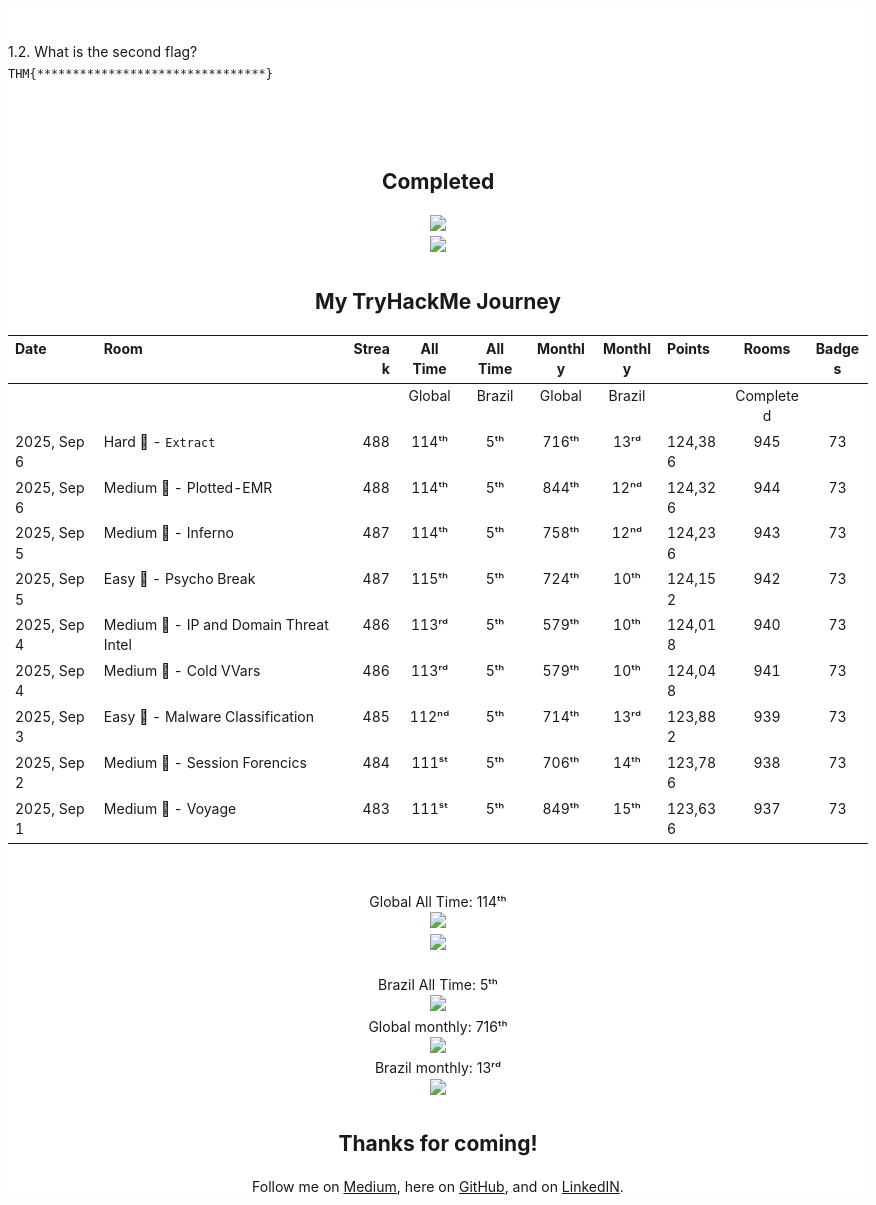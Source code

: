 <br>
<p>1.2. What is the second flag?<br>
<code>THM{********************************}</code></p>

<br>

<br>
<h2 align="center">Completed</h2>
<p align="center"><img width="1200px" src="https://github.com/user-attachments/assets/57e84a98-64fb-43a1-9805-9e7c3c134e10"><br>
                  <img width="1200px" src="https://github.com/user-attachments/assets/85ff3f02-f2db-4b97-adb0-2b48ad78d687"></p>

<h2 align="center">My TryHackMe Journey</h2>

<div align="center">

| Date              | Room                                  |Streak   |   All Time   |   All Time   |   Monthly   |   Monthly  | Points   | Rooms     | Badges    |
|:------------------|:--------------------------------------|--------:|:-----------: | :----------: | :---------: | :--------: | :------  | :-------: | :-------: |
|                   |                                       |         |    Global    |    Brazil    |   Global    |   Brazil   |          | Completed |           |
| 2025, Sep 6       |Hard 🚩 - <code>Extract</code>         | 488     |     114ᵗʰ    |      5ᵗʰ     |     716ᵗʰ   |    13ʳᵈ    | 124,386  |    945    |    73     |
| 2025, Sep 6       |Medium 🚩 - Plotted-EMR                | 488     |     114ᵗʰ    |      5ᵗʰ     |     844ᵗʰ   |    12ⁿᵈ    | 124,326  |    944    |    73     |
| 2025, Sep 5       |Medium 🚩 - Inferno                    | 487     |     114ᵗʰ    |      5ᵗʰ     |     758ᵗʰ   |    12ⁿᵈ    | 124,236  |    943    |    73     |
| 2025, Sep 5       |Easy 🔗 - Psycho Break                 | 487     |     115ᵗʰ    |      5ᵗʰ     |     724ᵗʰ   |    10ᵗʰ    | 124,152  |    942    |    73     |
| 2025, Sep 4       |Medium 🔗 - IP and Domain Threat Intel | 486     |	   113ʳᵈ   |	     5ᵗʰ   	|      579ᵗʰ   |	  10ᵗʰ    |	124,018  |	  940	   |    73     |
| 2025, Sep 4       |Medium 🚩 - Cold VVars                 | 486     |     113ʳᵈ    |      5ᵗʰ     |     579ᵗʰ   |    10ᵗʰ    | 124,048  |    941    |    73     |
| 2025, Sep 3       |Easy 🔗 - Malware Classification       | 485     |     112ⁿᵈ    |      5ᵗʰ     |     714ᵗʰ   |    13ʳᵈ    | 123,882  |    939    |    73     |
| 2025, Sep 2       |Medium 🔗 - Session Forencics          | 484     |     111ˢᵗ    |      5ᵗʰ     |     706ᵗʰ   |    14ᵗʰ    | 123,786  |    938    |    73     |
| 2025, Sep 1       |Medium 🚩 - Voyage                     | 483     |     111ˢᵗ    |      5ᵗʰ     |     849ᵗʰ   |    15ᵗʰ    | 123,636  |    937    |    73     |

</div>

<br>

<p align="center">Global All Time:   114ᵗʰ<br><img width="250px" src="https://github.com/user-attachments/assets/a0a9f4a1-04ae-4b2b-94b0-6f5bd7791ef6"><br>
                                              <img width="1200px" src="https://github.com/user-attachments/assets/79bb8f11-33ee-4c4e-be97-d96a6ed0226f"><br><br>
                  Brazil All Time:     5ᵗʰ<br><img width="1200px" src="https://github.com/user-attachments/assets/f027be8f-d77a-434d-9e36-fbcbe04eb02a"><br>
                  Global monthly:    716ᵗʰ<br><img width="1200px" src="https://github.com/user-attachments/assets/54f75e3f-7482-42bd-a2f3-4f1153aebd30"><br>
                  Brazil monthly:     13ʳᵈ<br><img width="1200px" src="https://github.com/user-attachments/assets/14f4a4ad-70ec-4e24-b3a1-3e9f2f666b34"><br>

<h2 align="center">Thanks for coming!</h2>
<p align="center">Follow me on <a href="https://medium.com/@RosanaFS">Medium</a>, here on <a href="https://github.com/RosanaFSS/TryHackMe">GitHub</a>, and on <a href="https://www.linkedin.com/in/rosanafssantos/">LinkedIN</a>.</p>
